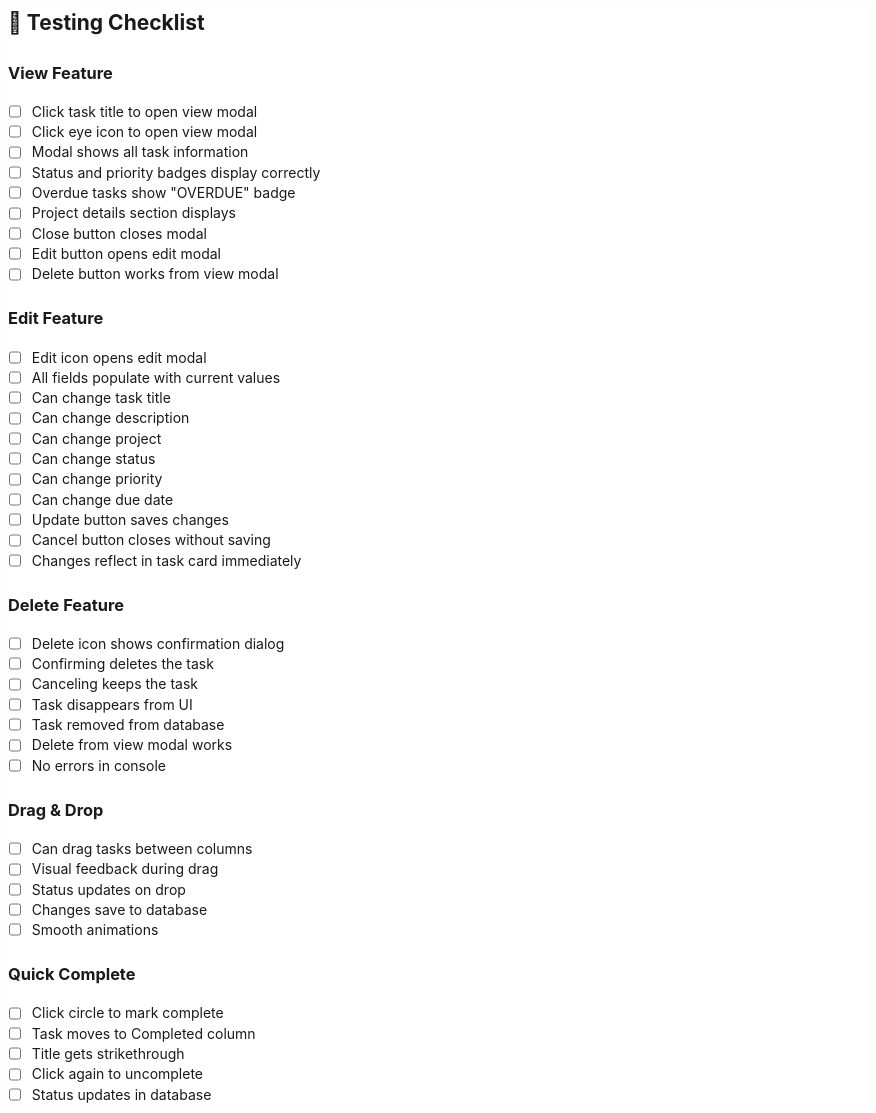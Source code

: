 ## 🎯 Testing Checklist

### View Feature
- [ ] Click task title to open view modal
- [ ] Click eye icon to open view modal
- [ ] Modal shows all task information
- [ ] Status and priority badges display correctly
- [ ] Overdue tasks show "OVERDUE" badge
- [ ] Project details section displays
- [ ] Close button closes modal
- [ ] Edit button opens edit modal
- [ ] Delete button works from view modal

### Edit Feature
- [ ] Edit icon opens edit modal
- [ ] All fields populate with current values
- [ ] Can change task title
- [ ] Can change description
- [ ] Can change project
- [ ] Can change status
- [ ] Can change priority
- [ ] Can change due date
- [ ] Update button saves changes
- [ ] Cancel button closes without saving
- [ ] Changes reflect in task card immediately

### Delete Feature
- [ ] Delete icon shows confirmation dialog
- [ ] Confirming deletes the task
- [ ] Canceling keeps the task
- [ ] Task disappears from UI
- [ ] Task removed from database
- [ ] Delete from view modal works
- [ ] No errors in console

### Drag & Drop
- [ ] Can drag tasks between columns
- [ ] Visual feedback during drag
- [ ] Status updates on drop
- [ ] Changes save to database
- [ ] Smooth animations

### Quick Complete
- [ ] Click circle to mark complete
- [ ] Task moves to Completed column
- [ ] Title gets strikethrough
- [ ] Click again to uncomplete
- [ ] Status updates in database
